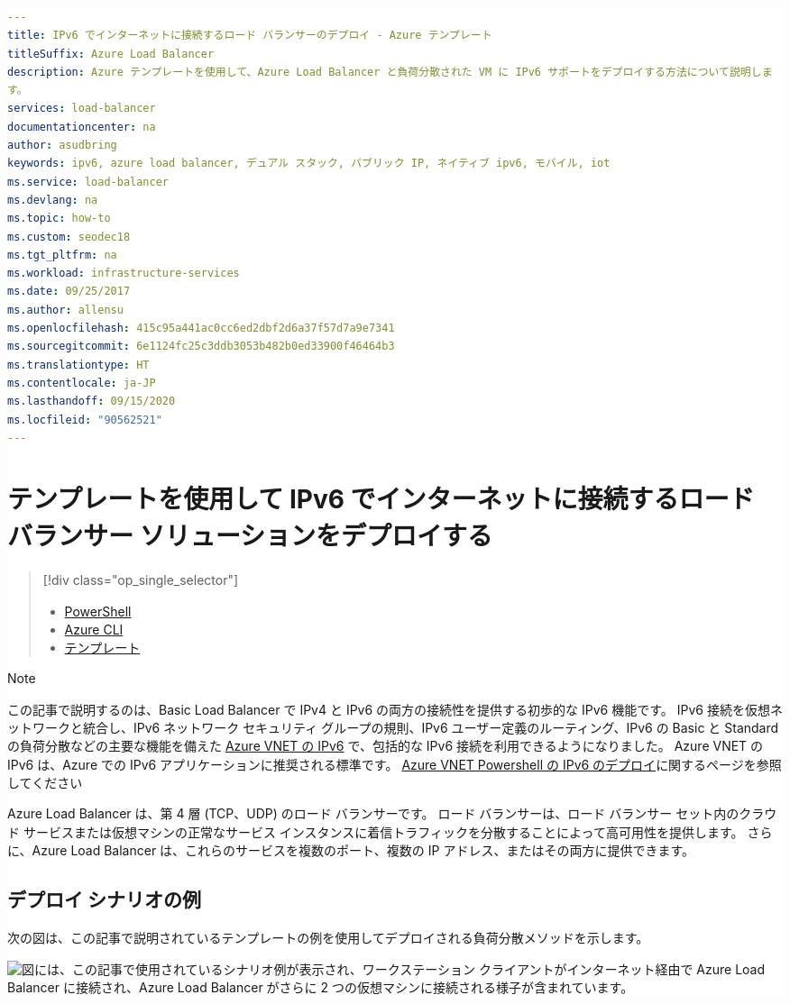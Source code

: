 ```yaml
---
title: IPv6 でインターネットに接続するロード バランサーのデプロイ - Azure テンプレート
titleSuffix: Azure Load Balancer
description: Azure テンプレートを使用して、Azure Load Balancer と負荷分散された VM に IPv6 サポートをデプロイする方法について説明します。
services: load-balancer
documentationcenter: na
author: asudbring
keywords: ipv6, azure load balancer, デュアル スタック, パブリック IP, ネイティブ ipv6, モバイル, iot
ms.service: load-balancer
ms.devlang: na
ms.topic: how-to
ms.custom: seodec18
ms.tgt_pltfrm: na
ms.workload: infrastructure-services
ms.date: 09/25/2017
ms.author: allensu
ms.openlocfilehash: 415c95a441ac0cc6ed2dbf2d6a37f57d7a9e7341
ms.sourcegitcommit: 6e1124fc25c3ddb3053b482b0ed33900f46464b3
ms.translationtype: HT
ms.contentlocale: ja-JP
ms.lasthandoff: 09/15/2020
ms.locfileid: "90562521"
---
```

# <a name="deploy-an-internet-facing-load-balancer-solution-with-ipv6-using-a-template"></a>テンプレートを使用して IPv6 でインターネットに接続するロード バランサー ソリューションをデプロイする

> [!div class="op_single_selector"]
> * [PowerShell](load-balancer-ipv6-internet-ps.md)
> * [Azure CLI](load-balancer-ipv6-internet-cli.md)
> * [テンプレート](load-balancer-ipv6-internet-template.md)


>[!NOTE] 
>この記事で説明するのは、Basic Load Balancer で IPv4 と IPv6 の両方の接続性を提供する初歩的な IPv6 機能です。 IPv6 接続を仮想ネットワークと統合し、IPv6 ネットワーク セキュリティ グループの規則、IPv6 ユーザー定義のルーティング、IPv6 の Basic と Standard の負荷分散などの主要な機能を備えた [Azure VNET の IPv6](../virtual-network/ipv6-overview.md) で、包括的な IPv6 接続を利用できるようになりました。  Azure VNET の IPv6 は、Azure での IPv6 アプリケーションに推奨される標準です。 [Azure VNET Powershell の IPv6 のデプロイ](../virtual-network/virtual-network-ipv4-ipv6-dual-stack-standard-load-balancer-powershell.md)に関するページを参照してください  

Azure Load Balancer は、第 4 層 (TCP、UDP) のロード バランサーです。 ロード バランサーは、ロード バランサー セット内のクラウド サービスまたは仮想マシンの正常なサービス インスタンスに着信トラフィックを分散することによって高可用性を提供します。 さらに、Azure Load Balancer は、これらのサービスを複数のポート、複数の IP アドレス、またはその両方に提供できます。

## <a name="example-deployment-scenario"></a>デプロイ シナリオの例

次の図は、この記事で説明されているテンプレートの例を使用してデプロイされる負荷分散メソッドを示します。

![図には、この記事で使用されているシナリオ例が表示され、ワークステーション クライアントがインターネット経由で Azure Load Balancer に接続され、Azure Load Balancer がさらに 2 つの仮想マシンに接続される様子が含まれています。](./media/load-balancer-ipv6-internet-template/lb-ipv6-scenario.png)
